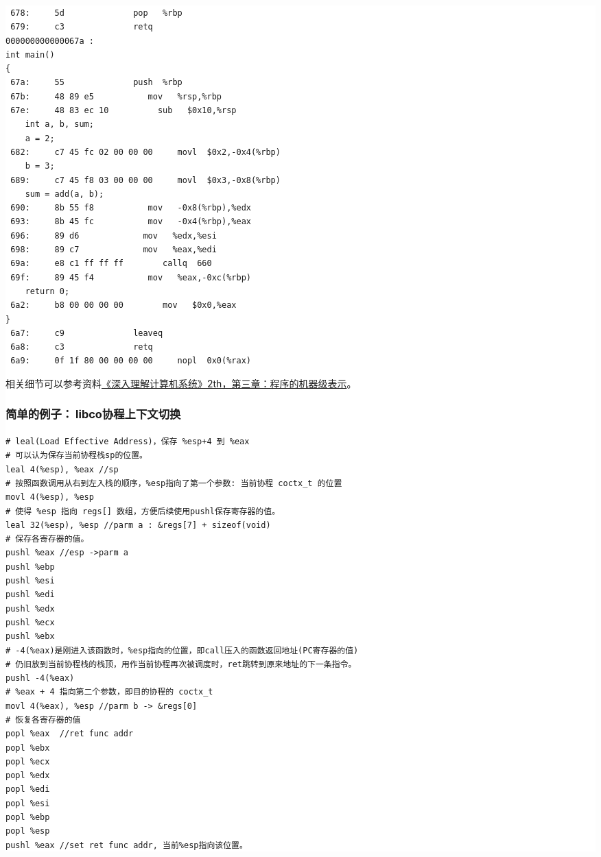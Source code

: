 ```assembly
 678:     5d              pop   %rbp
 679:     c3              retq
000000000000067a :
int main()
{
 67a:     55              push  %rbp
 67b:     48 89 e5           mov   %rsp,%rbp
 67e:     48 83 ec 10          sub   $0x10,%rsp
    int a, b, sum;
    a = 2;
 682:     c7 45 fc 02 00 00 00     movl  $0x2,-0x4(%rbp)
    b = 3;
 689:     c7 45 f8 03 00 00 00     movl  $0x3,-0x8(%rbp)
    sum = add(a, b);
 690:     8b 55 f8           mov   -0x8(%rbp),%edx
 693:     8b 45 fc           mov   -0x4(%rbp),%eax
 696:     89 d6             mov   %edx,%esi
 698:     89 c7             mov   %eax,%edi
 69a:     e8 c1 ff ff ff        callq  660 
 69f:     89 45 f4           mov   %eax,-0xc(%rbp)
    return 0;
 6a2:     b8 00 00 00 00        mov   $0x0,%eax
}
 6a7:     c9              leaveq
 6a8:     c3              retq
 6a9:     0f 1f 80 00 00 00 00     nopl  0x0(%rax)
```

相关细节可以参考资料[《深入理解计算机系统》2th，第三章：程序的机器级表示](https://piazza.com/class_profile/get_resource/j7ly9riuca97on/ja86xbbpp0b73b)。

### 简单的例子： libco协程上下文切换

```assembly
# leal(Load Effective Address)，保存 %esp+4 到 %eax
# 可以认为保存当前协程栈sp的位置。
leal 4(%esp), %eax //sp
# 按照函数调用从右到左入栈的顺序，%esp指向了第一个参数: 当前协程 coctx_t 的位置
movl 4(%esp), %esp
# 使得 %esp 指向 regs[] 数组，方便后续使用pushl保存寄存器的值。
leal 32(%esp), %esp //parm a : &regs[7] + sizeof(void)
# 保存各寄存器的值。
pushl %eax //esp ->parm a
pushl %ebp
pushl %esi
pushl %edi
pushl %edx
pushl %ecx
pushl %ebx
# -4(%eax)是刚进入该函数时，%esp指向的位置，即call压入的函数返回地址(PC寄存器的值)
# 仍旧放到当前协程栈的栈顶，用作当前协程再次被调度时，ret跳转到原来地址的下一条指令。
pushl -4(%eax)
# %eax + 4 指向第二个参数，即目的协程的 coctx_t
movl 4(%eax), %esp //parm b -> &regs[0]
# 恢复各寄存器的值
popl %eax  //ret func addr
popl %ebx  
popl %ecx
popl %edx
popl %edi
popl %esi
popl %ebp
popl %esp
pushl %eax //set ret func addr, 当前%esp指向该位置。
```